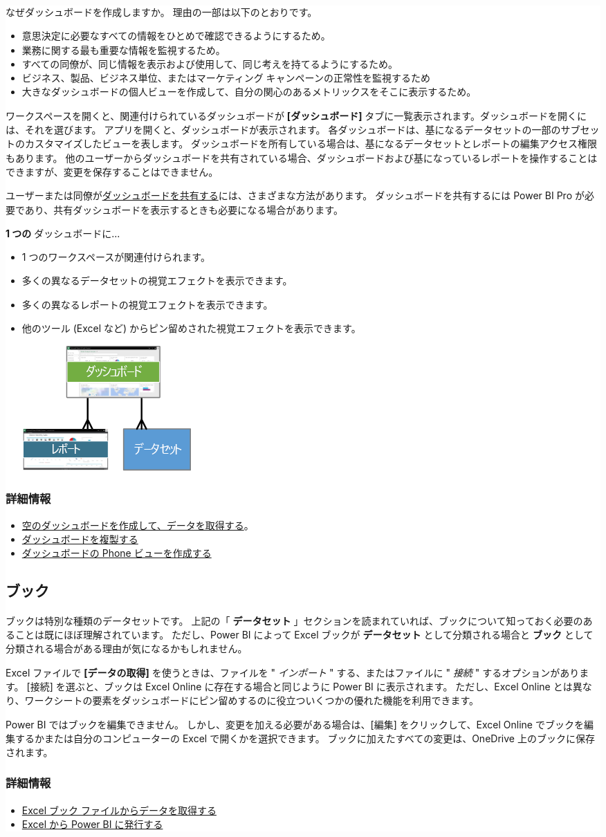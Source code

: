なぜダッシュボードを作成しますか。  理由の一部は以下のとおりです。

* 意思決定に必要なすべての情報をひとめで確認できるようにするため。
* 業務に関する最も重要な情報を監視するため。
* すべての同僚が、同じ情報を表示および使用して、同じ考えを持てるようにするため。
* ビジネス、製品、ビジネス単位、またはマーケティング キャンペーンの正常性を監視するため
* 大きなダッシュボードの個人ビューを作成して、自分の関心のあるメトリックスをそこに表示するため。

ワークスペースを開くと、関連付けられているダッシュボードが **[ダッシュボード]** タブに一覧表示されます。ダッシュボードを開くには、それを選びます。 アプリを開くと、ダッシュボードが表示されます。  各ダッシュボードは、基になるデータセットの一部のサブセットのカスタマイズしたビューを表します。  ダッシュボードを所有している場合は、基になるデータセットとレポートの編集アクセス権限もあります。  他のユーザーからダッシュボードを共有されている場合、ダッシュボードおよび基になっているレポートを操作することはできますが、変更を保存することはできません。

ユーザーまたは同僚が[ダッシュボードを共有する](../collaborate-share/service-share-dashboards.md)には、さまざまな方法があります。 ダッシュボードを共有するには Power BI Pro が必要であり、共有ダッシュボードを表示するときも必要になる場合があります。

**1 つの** ダッシュボードに...

* 1 つのワークスペースが関連付けられます。
* 多くの異なるデータセットの視覚エフェクトを表示できます。
* 多くの異なるレポートの視覚エフェクトを表示できます。
* 他のツール (Excel など) からピン留めされた視覚エフェクトを表示できます。

  ![データセットおよびレポートに対するダッシュボードのリレーションシップを示す図](media/service-basic-concepts/drawing1.png)

### <a name="dig-deeper"></a>詳細情報
* [空のダッシュボードを作成して、データを取得する](../create-reports/service-dashboard-create.md)。
* [ダッシュボードを複製する](../create-reports/service-dashboard-copy.md)
* [ダッシュボードの Phone ビューを作成する](../create-reports/service-create-dashboard-mobile-phone-view.md)


## <a name="workbooks"></a>ブック
ブックは特別な種類のデータセットです。 上記の「 **データセット** 」セクションを読まれていれば、ブックについて知っておく必要のあることは既にほぼ理解されています。 ただし、Power BI によって Excel ブックが **データセット** として分類される場合と **ブック** として分類される場合がある理由が気になるかもしれません。

Excel ファイルで **[データの取得]** を使うときは、ファイルを " *インポート* " する、またはファイルに " *接続* " するオプションがあります。 [接続] を選ぶと、ブックは Excel Online に存在する場合と同じように Power BI に表示されます。 ただし、Excel Online とは異なり、ワークシートの要素をダッシュボードにピン留めするのに役立ついくつかの優れた機能を利用できます。

Power BI ではブックを編集できません。 しかし、変更を加える必要がある場合は、[編集] をクリックして、Excel Online でブックを編集するかまたは自分のコンピューターの Excel で開くかを選択できます。 ブックに加えたすべての変更は、OneDrive 上のブックに保存されます。

### <a name="dig-deeper"></a>詳細情報
* [Excel ブック ファイルからデータを取得する](../connect-data/service-excel-workbook-files.md)
* [Excel から Power BI に発行する](../connect-data/service-publish-from-excel.md)
